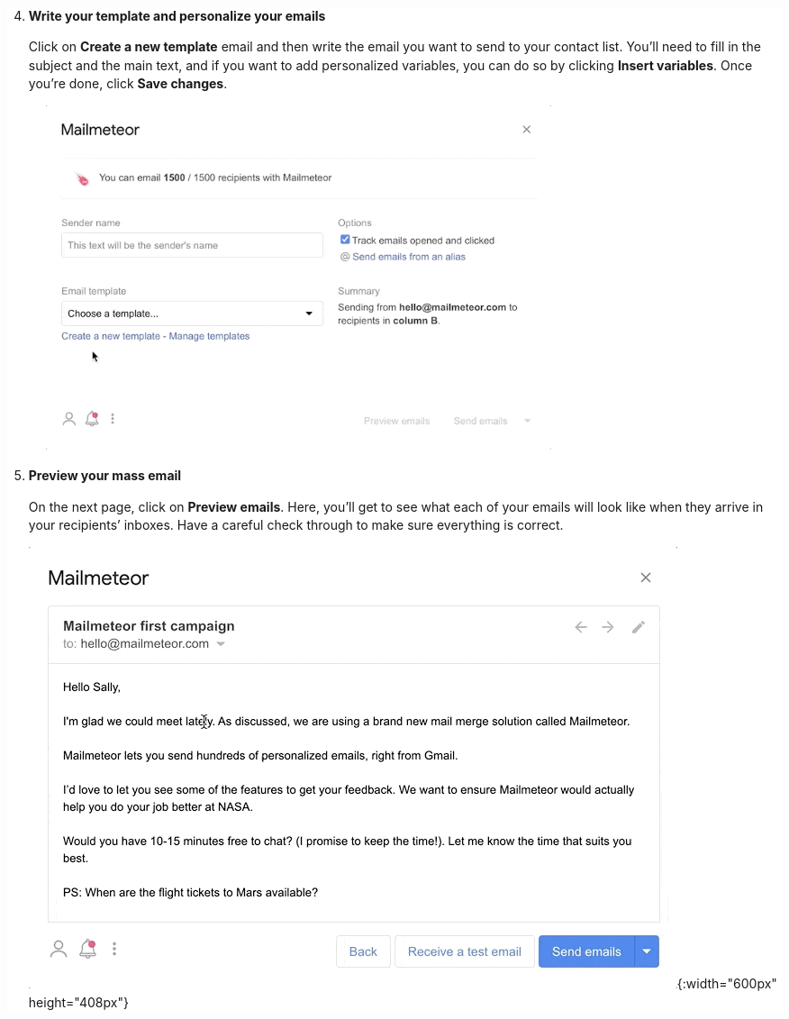 4.  **Write your template and personalize your emails**

    Click on **Create a new template** email and then write the email you want to send to your contact list. You’ll need to fill in the subject and the main text, and if you want to add personalized variables, you can do so by clicking **Insert variables**. Once you’re done, click **Save changes**.

    <img src="/assets/img/blog/how-to-send-mass-emails-gmail/4-compose-template.gif" alt="Open Mailmeteor add-on to mail merge in Google Sheets" style="box-shadow:none" width="600px" height="382px"/>

5.  **Preview your mass email**

    On the next page, click on **Preview emails**. Here, you’ll get to see what each of your emails will look like when they arrive in your recipients’ inboxes. Have a careful check through to make sure everything is correct.

    ![Preview mail merge before sending](/assets/img/blog/how-to-send-mass-emails-gmail/5-preview-emails.gif){:width="600px" height="408px"}
